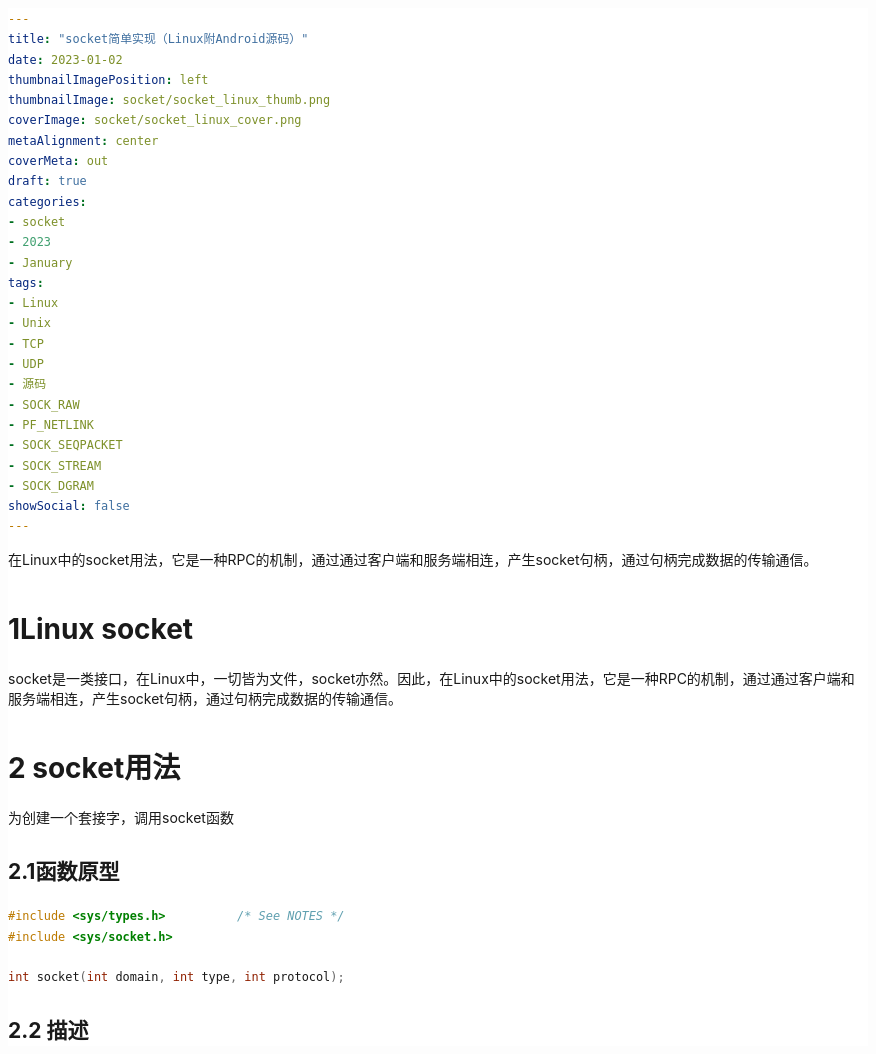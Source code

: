 ```yaml
---
title: "socket简单实现（Linux附Android源码）"
date: 2023-01-02
thumbnailImagePosition: left
thumbnailImage: socket/socket_linux_thumb.png
coverImage: socket/socket_linux_cover.png
metaAlignment: center
coverMeta: out
draft: true
categories:
- socket
- 2023
- January
tags:
- Linux
- Unix
- TCP
- UDP
- 源码
- SOCK_RAW
- PF_NETLINK
- SOCK_SEQPACKET
- SOCK_STREAM
- SOCK_DGRAM
showSocial: false
---
```

在Linux中的socket用法，它是一种RPC的机制，通过通过客户端和服务端相连，产生socket句柄，通过句柄完成数据的传输通信。


# 1Linux socket

socket是一类接口，在Linux中，一切皆为文件，socket亦然。因此，在Linux中的socket用法，它是一种RPC的机制，通过通过客户端和服务端相连，产生socket句柄，通过句柄完成数据的传输通信。

# 2 socket用法

为创建一个套接字，调用socket函数

## 2.1函数原型

```c++
#include <sys/types.h>          /* See NOTES */
#include <sys/socket.h>

int socket(int domain, int type, int protocol);
```

## 2.2 描述
